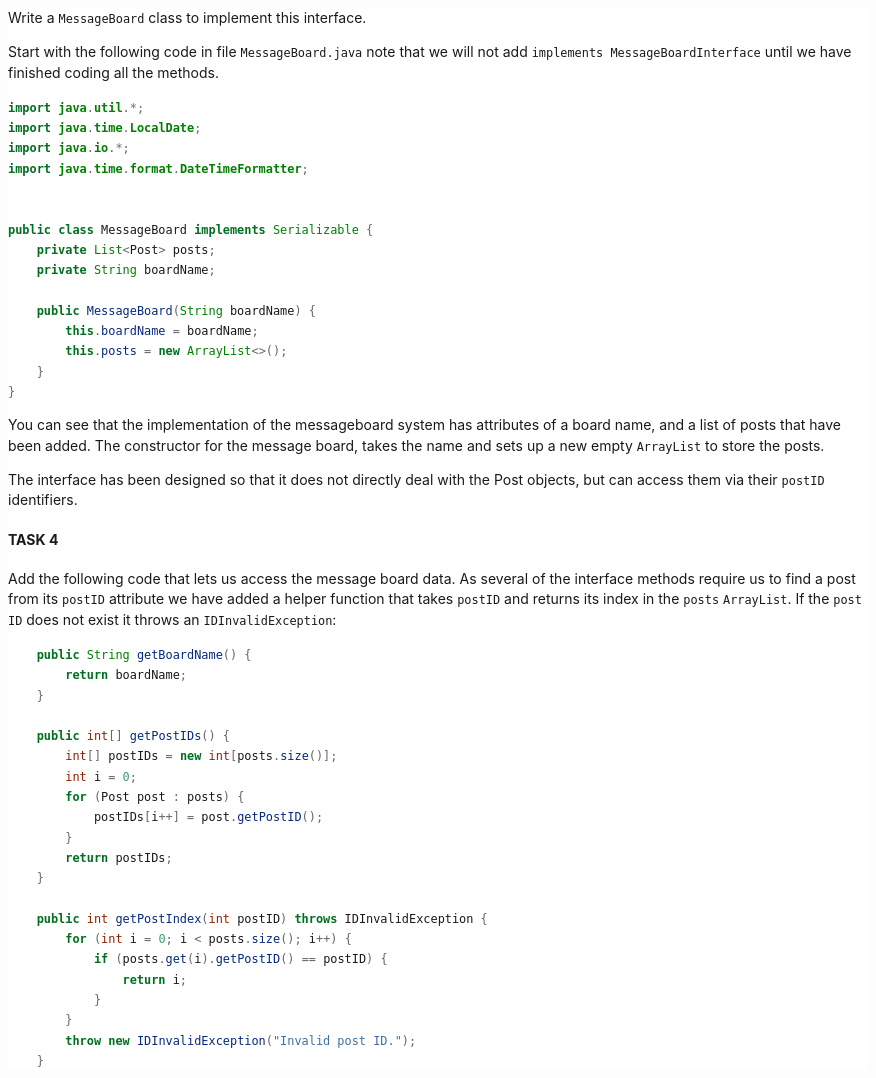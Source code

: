 Write a `MessageBoard` class to implement this interface. 

Start with the following code in file `MessageBoard.java` note that we will not add `implements MessageBoardInterface` until we have finished coding all the methods.

```java
import java.util.*;
import java.time.LocalDate;
import java.io.*;
import java.time.format.DateTimeFormatter;


public class MessageBoard implements Serializable {
    private List<Post> posts;
    private String boardName;

    public MessageBoard(String boardName) {
        this.boardName = boardName;
        this.posts = new ArrayList<>();
    }
}
```

You can see that the implementation of the messageboard system has attributes of a board name, and a list of posts that have been added. The constructor for the message board, takes the name and sets up a new empty `ArrayList` to store the posts.

The interface has been designed so that it does not directly deal with the Post objects, but can access them via their `postID` identifiers.

#### TASK 4

Add the following code that lets us access the message board data. As several of the interface methods require us to find a post from its `postID` attribute we have added a helper function that takes `postID` and returns its index in the `posts` `ArrayList`. If the `postID` does not exist it throws an `IDInvalidException`:

```java
    public String getBoardName() {
        return boardName;
    }

    public int[] getPostIDs() {
        int[] postIDs = new int[posts.size()];
        int i = 0;
        for (Post post : posts) {
            postIDs[i++] = post.getPostID();
        }
        return postIDs;
    }

    public int getPostIndex(int postID) throws IDInvalidException {
        for (int i = 0; i < posts.size(); i++) {
            if (posts.get(i).getPostID() == postID) {
                return i;
            }
        }
        throw new IDInvalidException("Invalid post ID.");
    }
```
